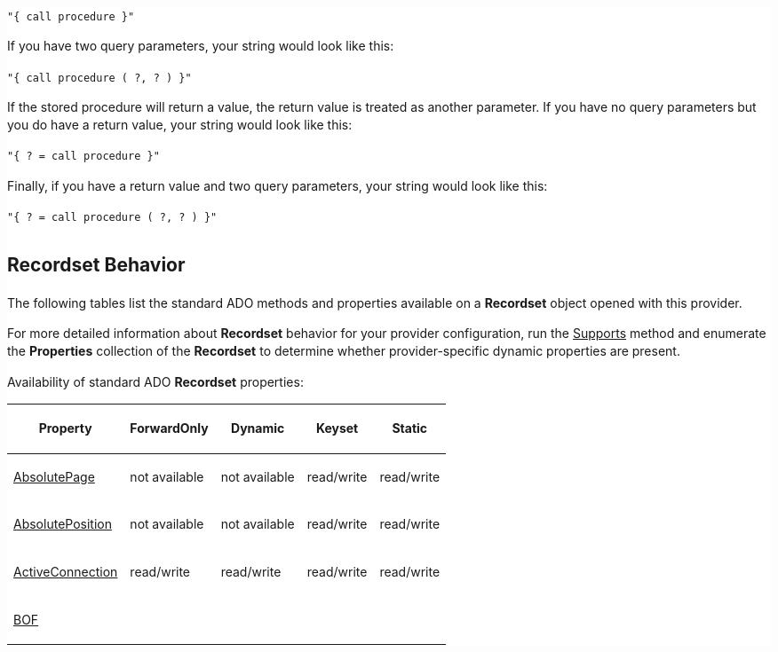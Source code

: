 `"{ call procedure }"`

If you have two query parameters, your string would look like this:

`"{ call procedure ( ?, ? ) }"`

If the stored procedure will return a value, the return value is treated as another parameter. If you have no query parameters but you do have a return value, your string would look like this:

`"{ ? = call procedure }"`

Finally, if you have a return value and two query parameters, your string would look like this:

`"{ ? = call procedure ( ?, ? ) }"`

## Recordset Behavior

The following tables list the standard ADO methods and properties available on a **Recordset** object opened with this provider.

For more detailed information about **Recordset** behavior for your provider configuration, run the [Supports](supports-method-ado.md) method and enumerate the **Properties** collection of the **Recordset** to determine whether provider-specific dynamic properties are present.

Availability of standard ADO **Recordset** properties:

<table>
<colgroup>
<col />
<col />
<col />
<col />
<col />
</colgroup>
<thead>
<tr class="header">
<th><p>Property</p></th>
<th><p>ForwardOnly</p></th>
<th><p>Dynamic</p></th>
<th><p>Keyset</p></th>
<th><p>Static</p></th>
</tr>
</thead>
<tbody>
<tr class="odd">
<td><p><a href="absolutepage-property-ado.md">AbsolutePage</a></p></td>
<td><p>not available</p></td>
<td><p>not available</p></td>
<td><p>read/write</p></td>
<td><p>read/write</p></td>
</tr>
<tr class="even">
<td><p><a href="absoluteposition-property-ado.md">AbsolutePosition</a></p></td>
<td><p>not available</p></td>
<td><p>not available</p></td>
<td><p>read/write</p></td>
<td><p>read/write</p></td>
</tr>
<tr class="odd">
<td><p><a href="activeconnection-property-ado.md">ActiveConnection</a></p></td>
<td><p>read/write</p></td>
<td><p>read/write</p></td>
<td><p>read/write</p></td>
<td><p>read/write</p></td>
</tr>
<tr class="even">
<td><p><a href="bof-eof-properties-ado.md">BOF</a></p></td>